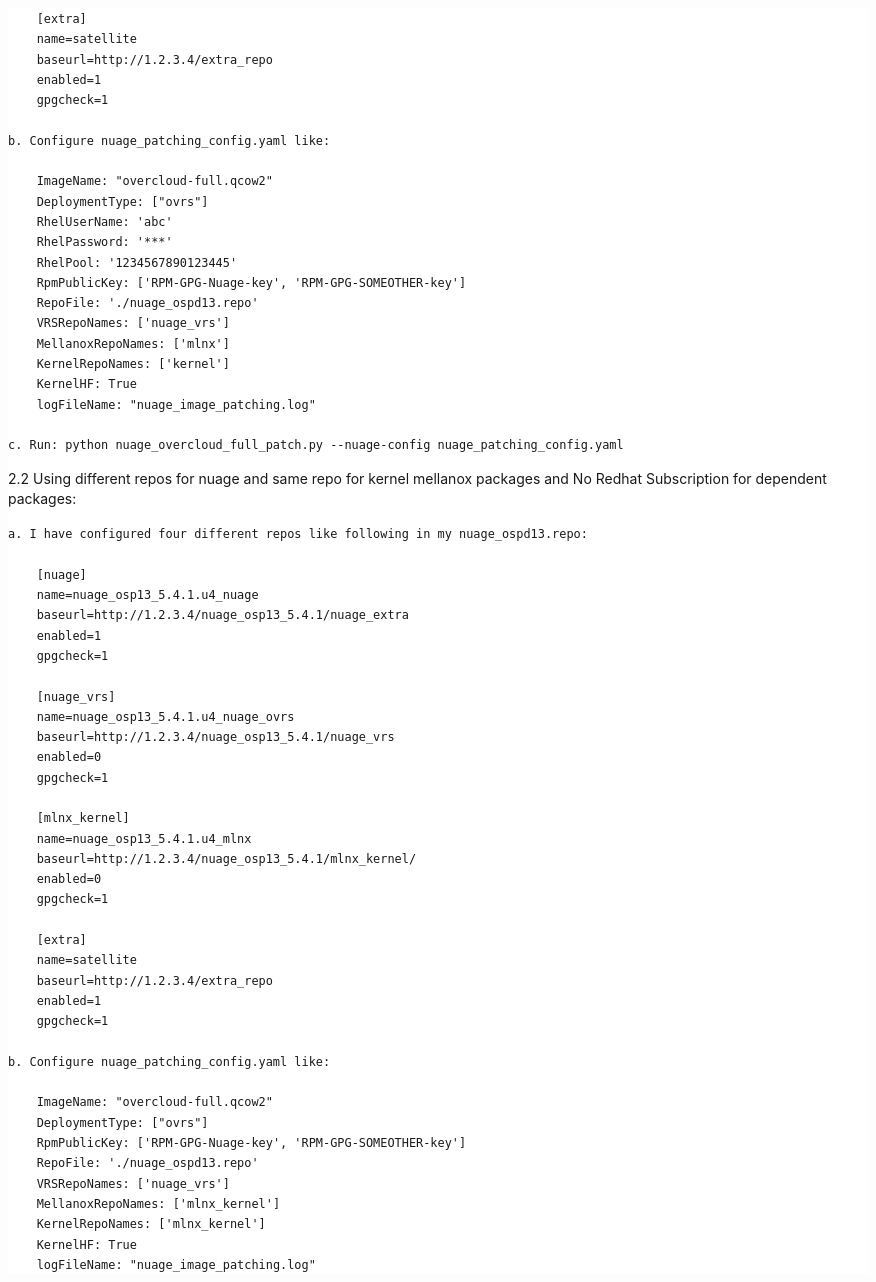         [extra]
        name=satellite
        baseurl=http://1.2.3.4/extra_repo
        enabled=1
        gpgcheck=1
    
    b. Configure nuage_patching_config.yaml like:

        ImageName: "overcloud-full.qcow2"
        DeploymentType: ["ovrs"]
        RhelUserName: 'abc'
        RhelPassword: '***'
        RhelPool: '1234567890123445'
        RpmPublicKey: ['RPM-GPG-Nuage-key', 'RPM-GPG-SOMEOTHER-key']
        RepoFile: './nuage_ospd13.repo'
        VRSRepoNames: ['nuage_vrs']
        MellanoxRepoNames: ['mlnx']
        KernelRepoNames: ['kernel']
        KernelHF: True
        logFileName: "nuage_image_patching.log"
    
    c. Run: python nuage_overcloud_full_patch.py --nuage-config nuage_patching_config.yaml

2.2 Using different repos for nuage and same repo for kernel mellanox packages and No Redhat Subscription for dependent packages:

    a. I have configured four different repos like following in my nuage_ospd13.repo:
        
        [nuage]
        name=nuage_osp13_5.4.1.u4_nuage
        baseurl=http://1.2.3.4/nuage_osp13_5.4.1/nuage_extra
        enabled=1
        gpgcheck=1 
               
        [nuage_vrs]
        name=nuage_osp13_5.4.1.u4_nuage_ovrs
        baseurl=http://1.2.3.4/nuage_osp13_5.4.1/nuage_vrs
        enabled=0
        gpgcheck=1
                
        [mlnx_kernel]
        name=nuage_osp13_5.4.1.u4_mlnx
        baseurl=http://1.2.3.4/nuage_osp13_5.4.1/mlnx_kernel/
        enabled=0
        gpgcheck=1
                
        [extra]
        name=satellite
        baseurl=http://1.2.3.4/extra_repo
        enabled=1
        gpgcheck=1
    
    b. Configure nuage_patching_config.yaml like:

        ImageName: "overcloud-full.qcow2"
        DeploymentType: ["ovrs"]
        RpmPublicKey: ['RPM-GPG-Nuage-key', 'RPM-GPG-SOMEOTHER-key']
        RepoFile: './nuage_ospd13.repo'
        VRSRepoNames: ['nuage_vrs']
        MellanoxRepoNames: ['mlnx_kernel']
        KernelRepoNames: ['mlnx_kernel']
        KernelHF: True
        logFileName: "nuage_image_patching.log"
    